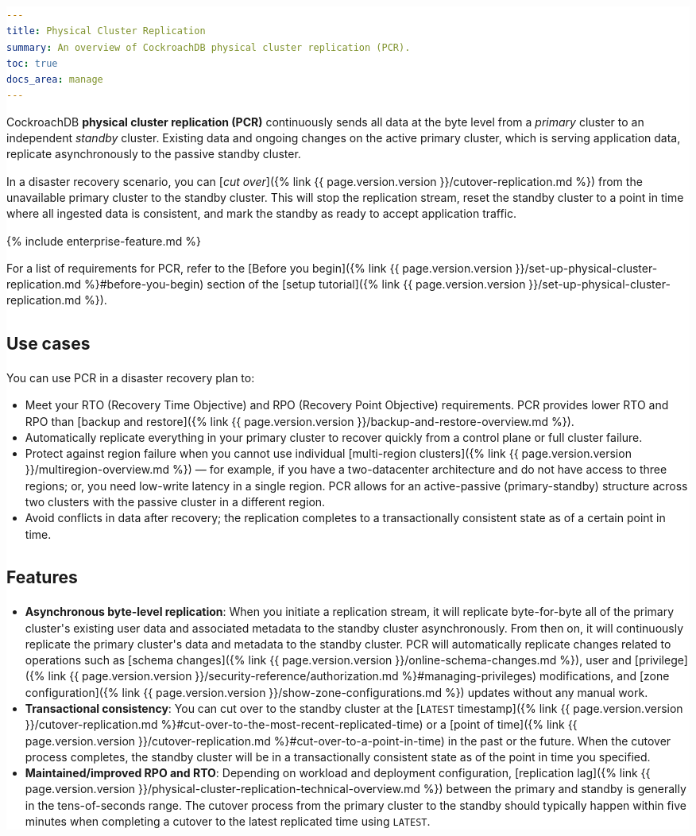 ```yaml
---
title: Physical Cluster Replication
summary: An overview of CockroachDB physical cluster replication (PCR).
toc: true
docs_area: manage
---
```


CockroachDB **physical cluster replication (PCR)** continuously sends all data at the byte level from a _primary_ cluster to an independent _standby_ cluster. Existing data and ongoing changes on the active primary cluster, which is serving application data, replicate asynchronously to the passive standby cluster.

In a disaster recovery scenario, you can [_cut over_]({% link {{ page.version.version }}/cutover-replication.md %}) from the unavailable primary cluster to the standby cluster. This will stop the replication stream, reset the standby cluster to a point in time where all ingested data is consistent, and mark the standby as ready to accept application traffic.

{% include enterprise-feature.md %}

For a list of requirements for PCR, refer to the [Before you begin]({% link {{ page.version.version }}/set-up-physical-cluster-replication.md %}#before-you-begin) section of the [setup tutorial]({% link {{ page.version.version }}/set-up-physical-cluster-replication.md %}).

## Use cases

You can use PCR in a disaster recovery plan to:

- Meet your RTO (Recovery Time Objective) and RPO (Recovery Point Objective) requirements. PCR provides lower RTO and RPO than [backup and restore]({% link {{ page.version.version }}/backup-and-restore-overview.md %}).
- Automatically replicate everything in your primary cluster to recover quickly from a control plane or full cluster failure.
- Protect against region failure when you cannot use individual [multi-region clusters]({% link {{ page.version.version }}/multiregion-overview.md %}) — for example, if you have a two-datacenter architecture and do not have access to three regions; or, you need low-write latency in a single region. PCR allows for an active-passive (primary-standby) structure across two clusters with the passive cluster in a different region.
- Avoid conflicts in data after recovery; the replication completes to a transactionally consistent state as of a certain point in time.

## Features

- **Asynchronous byte-level replication**: When you initiate a replication stream, it will replicate byte-for-byte all of the primary cluster's existing user data and associated metadata to the standby cluster asynchronously. From then on, it will continuously replicate the primary cluster's data and metadata to the standby cluster. PCR will automatically replicate changes related to operations such as [schema changes]({% link {{ page.version.version }}/online-schema-changes.md %}), user and [privilege]({% link {{ page.version.version }}/security-reference/authorization.md %}#managing-privileges) modifications, and [zone configuration]({% link {{ page.version.version }}/show-zone-configurations.md %}) updates without any manual work.
- **Transactional consistency**: You can cut over to the standby cluster at the [`LATEST` timestamp]({% link {{ page.version.version }}/cutover-replication.md %}#cut-over-to-the-most-recent-replicated-time) or a [point of time]({% link {{ page.version.version }}/cutover-replication.md %}#cut-over-to-a-point-in-time) in the past or the future. When the cutover process completes, the standby cluster will be in a transactionally consistent state as of the point in time you specified.
- **Maintained/improved RPO and RTO**: Depending on workload and deployment configuration, [replication lag]({% link {{ page.version.version }}/physical-cluster-replication-technical-overview.md %}) between the primary and standby is generally in the tens-of-seconds range. The cutover process from the primary cluster to the standby should typically happen within five minutes when completing a cutover to the latest replicated time using `LATEST`.